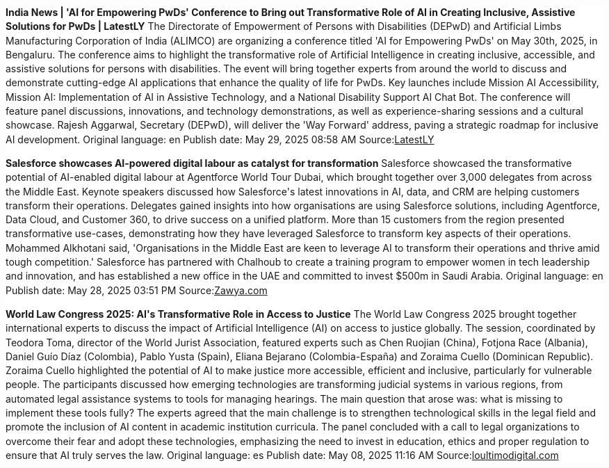 **India News | 'AI for Empowering PwDs' Conference to Bring out Transformative Role of AI in Creating Inclusive, Assistive Solutions for PwDs | LatestLY**
The Directorate of Empowerment of Persons with Disabilities (DEPwD) and Artificial Limbs Manufacturing Corporation of India (ALIMCO) are organizing a conference titled 'AI for Empowering PwDs' on May 30th, 2025, in Bengaluru. The conference aims to highlight the transformative role of Artificial Intelligence in creating inclusive, accessible, and assistive solutions for persons with disabilities. The event will bring together experts from around the world to discuss and demonstrate cutting-edge AI applications that enhance the quality of life for PwDs. Key launches include Mission AI Accessibility, Mission AI: Implementation of AI in Assistive Technology, and a National Disability Support AI Chat Bot. The conference will feature panel discussions, innovations, and technology demonstrations, as well as experience-sharing sessions and a cultural showcase. Rajesh Aggarwal, Secretary (DEPwD), will deliver the 'Way Forward' address, paving a strategic roadmap for inclusive AI development.
Original language: en
Publish date: May 29, 2025 08:58 AM
Source:[LatestLY](https://www.latestly.com/agency-news/india-news-ai-for-empowering-pwds-conference-to-bring-out-transformative-role-of-ai-in-creating-inclusive-assistive-solutions-for-pwds-6890631.html)

**Salesforce showcases AI-powered digital labour as catalyst for transformation**
Salesforce showcased the transformative potential of AI-enabled digital labour at Agentforce World Tour Dubai, which brought together over 3,000 delegates from across the Middle East. Keynote speakers discussed how Salesforce's latest innovations in AI, data, and CRM are helping customers transform their operations. Delegates gained insights into how organisations are using Salesforce solutions, including Agentforce, Data Cloud, and Customer 360, to drive success on a unified platform. More than 15 customers from the region presented transformative use-cases, demonstrating how they have leveraged Salesforce to transform key aspects of their operations. Mohammed Alkhotani said, 'Organisations in the Middle East are keen to leverage AI to transform their operations and thrive amid tough competition.' Salesforce has partnered with Chalhoub to create a training program to empower women in tech leadership and innovation, and has established a new office in the UAE and committed to invest $500m in Saudi Arabia.
Original language: en
Publish date: May 28, 2025 03:51 PM
Source:[Zawya.com](https://www.zawya.com/en/press-release/companies-news/salesforce-showcases-ai-powered-digital-labour-as-catalyst-for-transformation-qlhjtlli)

**World Law Congress 2025: AI's Transformative Role in Access to Justice**
The World Law Congress 2025 brought together international experts to discuss the impact of Artificial Intelligence (AI) on access to justice globally. The session, coordinated by Teodora Toma, director of the World Jurist Association, featured experts such as Chen Ruojian (China), Fotjona Race (Albania), Daniel Guío Díaz (Colombia), Pablo Yusta (Spain), Eliana Bejarano (Colombia-España) and Zoraima Cuello (Dominican Republic). Zoraima Cuello highlighted the potential of AI to make justice more accessible, efficient and inclusive, particularly for vulnerable people. The participants discussed how emerging technologies are transforming judicial systems in various regions, from automated legal assistance systems to tools for managing hearings. The main question that arose was: what is missing to implement these tools fully? The experts agreed that the main challenge is to strengthen technological skills in the legal field and promote the inclusion of AI content in academic institution curricula. The panel concluded with a call to legal organizations to overcome their fear and adopt these technologies, emphasizing the need to invest in education, ethics and proper regulation to ensure that AI truly serves the law. 
Original language: es
Publish date: May 08, 2025 11:16 AM
Source:[loultimodigital.com](https://loultimodigital.com/el-world-law-congress-2025-aborda-el-rol-transformador-de-la-inteligencia-artificial-en-el-acceso-a-la-justicia/)

